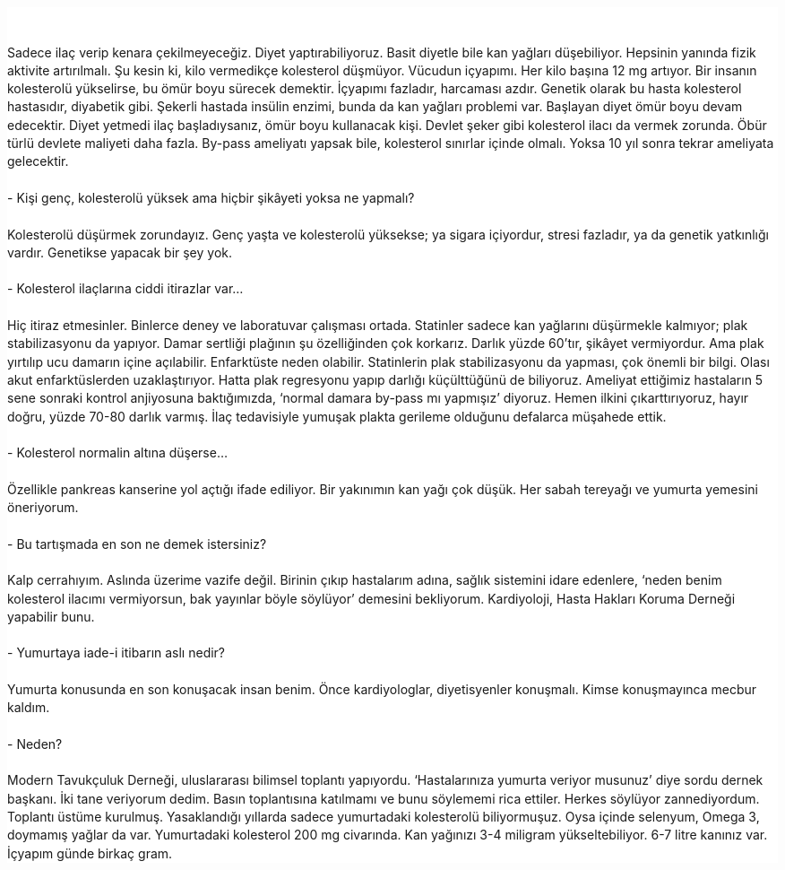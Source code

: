   <br/>
  <br/>
  Sadece ilaç verip kenara çekilmeyeceğiz. Diyet yaptırabiliyoruz. Basit diyetle bile kan yağları düşebiliyor. Hepsinin yanında fizik aktivite artırılmalı. Şu kesin ki, kilo vermedikçe kolesterol düşmüyor. Vücudun içyapımı. Her kilo başına 12 mg artıyor. Bir insanın kolesterolü yükselirse, bu ömür boyu sürecek demektir. İçyapımı fazladır, harcaması azdır. Genetik olarak bu hasta kolesterol hastasıdır, diyabetik gibi. Şekerli hastada insülin enzimi, bunda da kan yağları problemi var. Başlayan diyet ömür boyu devam edecektir. Diyet yetmedi ilaç başladıysanız, ömür boyu kullanacak kişi. Devlet şeker gibi kolesterol ilacı da vermek zorunda. Öbür türlü devlete maliyeti daha fazla. By-pass ameliyatı yapsak bile, kolesterol sınırlar içinde olmalı.  Yoksa 10 yıl sonra tekrar ameliyata gelecektir.
  <br/>
  <br/>
  - Kişi genç, kolesterolü yüksek ama hiçbir şikâyeti yoksa ne yapmalı?
  <br/>
  <br/>
  Kolesterolü düşürmek zorundayız. Genç yaşta ve kolesterolü yüksekse; ya sigara içiyordur, stresi fazladır, ya da genetik yatkınlığı vardır. Genetikse yapacak bir şey yok.
  <br/>
  <br/>
  - Kolesterol ilaçlarına ciddi  itirazlar var…
  <br/>
  <br/>
  Hiç itiraz etmesinler. Binlerce deney ve laboratuvar çalışması ortada. Statinler sadece kan yağlarını düşürmekle kalmıyor; plak stabilizasyonu da yapıyor. Damar sertliği plağının şu özelliğinden çok korkarız. Darlık yüzde 60’tır, şikâyet vermiyordur. Ama plak yırtılıp ucu damarın içine açılabilir. Enfarktüste neden olabilir. Statinlerin plak stabilizasyonu da yapması, çok önemli bir bilgi. Olası akut enfarktüslerden uzaklaştırıyor. Hatta plak regresyonu yapıp darlığı küçülttüğünü de biliyoruz. Ameliyat ettiğimiz hastaların 5 sene sonraki kontrol anjiyosuna baktığımızda, ‘normal damara by-pass mı yapmışız’ diyoruz. Hemen ilkini çıkarttırıyoruz, hayır doğru, yüzde 70-80 darlık varmış. İlaç tedavisiyle yumuşak plakta gerileme olduğunu defalarca müşahede ettik.
  <br/>
  <br/>
  - Kolesterol normalin altına düşerse…
  <br/>
  <br/>
  Özellikle pankreas kanserine yol açtığı ifade ediliyor. Bir yakınımın kan yağı çok düşük. Her sabah tereyağı ve yumurta yemesini öneriyorum.
  <br/>
  <br/>
  - Bu tartışmada en son ne demek istersiniz?
  <br/>
  <br/>
  Kalp cerrahıyım. Aslında üzerime vazife değil. Birinin çıkıp hastalarım adına, sağlık sistemini idare edenlere, ‘neden benim kolesterol ilacımı vermiyorsun, bak yayınlar böyle söylüyor’ demesini bekliyorum. Kardiyoloji, Hasta Hakları Koruma Derneği yapabilir bunu.
  <br/>
  <br/>
  - Yumurtaya iade-i itibarın  aslı nedir?
  <br/>
  <br/>
  Yumurta konusunda en son konuşacak insan benim. Önce kardiyologlar, diyetisyenler konuşmalı. Kimse konuşmayınca mecbur kaldım.
  <br/>
  <br/>
  - Neden?
  <br/>
  <br/>
  Modern Tavukçuluk Derneği, uluslararası bilimsel toplantı yapıyordu. ‘Hastalarınıza yumurta veriyor musunuz’ diye sordu dernek başkanı. İki tane veriyorum dedim. Basın toplantısına katılmamı ve bunu söylememi rica ettiler. Herkes söylüyor zannediyordum. Toplantı üstüme kurulmuş. Yasaklandığı yıllarda sadece yumurtadaki kolesterolü biliyormuşuz. Oysa içinde selenyum, Omega 3, doymamış yağlar da var.  Yumurtadaki kolesterol 200 mg civarında. Kan yağınızı 3-4 miligram yükseltebiliyor. 6-7 litre kanınız var. İçyapım günde birkaç gram.
  <br/>